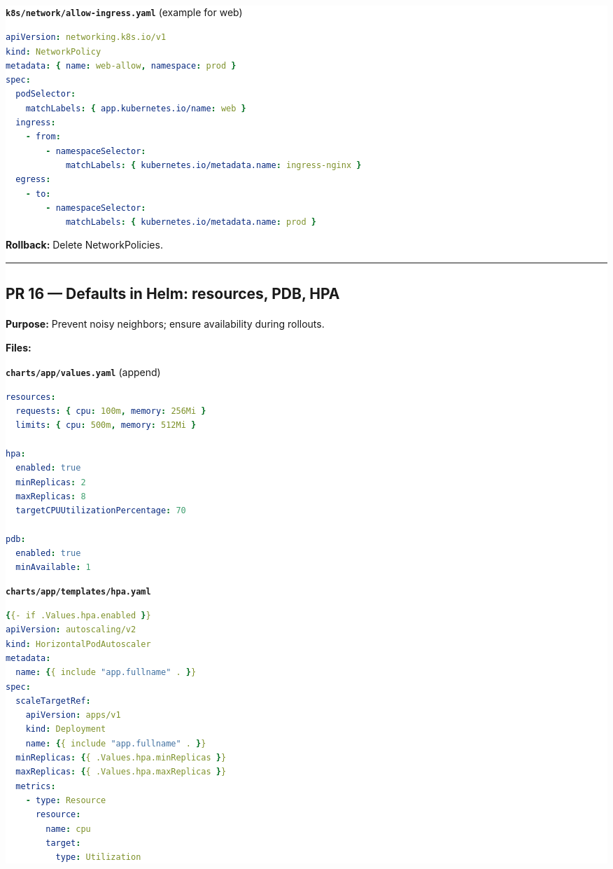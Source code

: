 **`k8s/network/allow-ingress.yaml`** (example for web)

```yaml
apiVersion: networking.k8s.io/v1
kind: NetworkPolicy
metadata: { name: web-allow, namespace: prod }
spec:
  podSelector:
    matchLabels: { app.kubernetes.io/name: web }
  ingress:
    - from:
        - namespaceSelector:
            matchLabels: { kubernetes.io/metadata.name: ingress-nginx }
  egress:
    - to:
        - namespaceSelector:
            matchLabels: { kubernetes.io/metadata.name: prod }
```

**Rollback:** Delete NetworkPolicies.

---

## PR 16 — Defaults in Helm: resources, PDB, HPA

**Purpose:** Prevent noisy neighbors; ensure availability during rollouts.

**Files:**

**`charts/app/values.yaml`** (append)

```yaml
resources:
  requests: { cpu: 100m, memory: 256Mi }
  limits: { cpu: 500m, memory: 512Mi }

hpa:
  enabled: true
  minReplicas: 2
  maxReplicas: 8
  targetCPUUtilizationPercentage: 70

pdb:
  enabled: true
  minAvailable: 1
```

**`charts/app/templates/hpa.yaml`**

```yaml
{{- if .Values.hpa.enabled }}
apiVersion: autoscaling/v2
kind: HorizontalPodAutoscaler
metadata:
  name: {{ include "app.fullname" . }}
spec:
  scaleTargetRef:
    apiVersion: apps/v1
    kind: Deployment
    name: {{ include "app.fullname" . }}
  minReplicas: {{ .Values.hpa.minReplicas }}
  maxReplicas: {{ .Values.hpa.maxReplicas }}
  metrics:
    - type: Resource
      resource:
        name: cpu
        target:
          type: Utilization
```